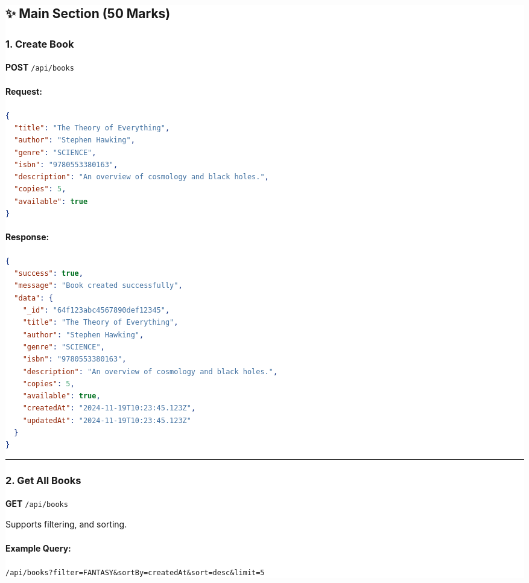 
## ✨ Main Section (50 Marks)

### 1\. Create Book

**POST** `/api/books`

#### Request:

```json
{
  "title": "The Theory of Everything",
  "author": "Stephen Hawking",
  "genre": "SCIENCE",
  "isbn": "9780553380163",
  "description": "An overview of cosmology and black holes.",
  "copies": 5,
  "available": true
}
```

#### Response:

```json
{
  "success": true,
  "message": "Book created successfully",
  "data": {
    "_id": "64f123abc4567890def12345",
    "title": "The Theory of Everything",
    "author": "Stephen Hawking",
    "genre": "SCIENCE",
    "isbn": "9780553380163",
    "description": "An overview of cosmology and black holes.",
    "copies": 5,
    "available": true,
    "createdAt": "2024-11-19T10:23:45.123Z",
    "updatedAt": "2024-11-19T10:23:45.123Z"
  }
}
```

---

### 2\. Get All Books

**GET** `/api/books`

Supports filtering, and sorting.

#### Example Query:

`/api/books?filter=FANTASY&sortBy=createdAt&sort=desc&limit=5`
